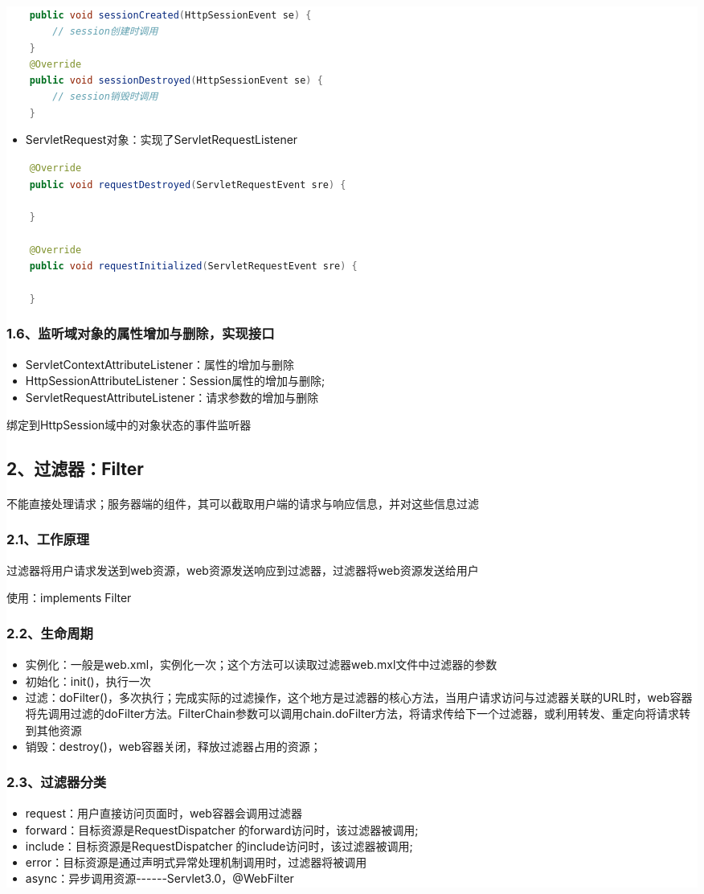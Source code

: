 ```java
	public void sessionCreated(HttpSessionEvent se) {
		// session创建时调用
	}
	@Override
	public void sessionDestroyed(HttpSessionEvent se) {
		// session销毁时调用
	}
```
- ServletRequest对象：实现了ServletRequestListener
```java
	@Override
	public void requestDestroyed(ServletRequestEvent sre) {
		
	}

	@Override
	public void requestInitialized(ServletRequestEvent sre) {

	}
```	
### 1.6、监听域对象的属性增加与删除，实现接口

- ServletContextAttributeListener：属性的增加与删除
- HttpSessionAttributeListener：Session属性的增加与删除;
- ServletRequestAttributeListener：请求参数的增加与删除
		
绑定到HttpSession域中的对象状态的事件监听器

## 2、过滤器：Filter

不能直接处理请求；服务器端的组件，其可以截取用户端的请求与响应信息，并对这些信息过滤

### 2.1、工作原理

过滤器将用户请求发送到web资源，web资源发送响应到过滤器，过滤器将web资源发送给用户

使用：implements Filter

### 2.2、生命周期

- 实例化：一般是web.xml，实例化一次；这个方法可以读取过滤器web.mxl文件中过滤器的参数
- 初始化：init()，执行一次
- 过滤：doFilter()，多次执行；完成实际的过滤操作，这个地方是过滤器的核心方法，当用户请求访问与过滤器关联的URL时，web容器将先调用过滤的doFilter方法。FilterChain参数可以调用chain.doFilter方法，将请求传给下一个过滤器，或利用转发、重定向将请求转到其他资源
- 销毁：destroy()，web容器关闭，释放过滤器占用的资源；

### 2.3、过滤器分类

- request：用户直接访问页面时，web容器会调用过滤器
- forward：目标资源是RequestDispatcher	的forward访问时，该过滤器被调用;
- include：目标资源是RequestDispatcher	的include访问时，该过滤器被调用;
- error：目标资源是通过声明式异常处理机制调用时，过滤器将被调用 
- async：异步调用资源------Servlet3.0，@WebFilter
